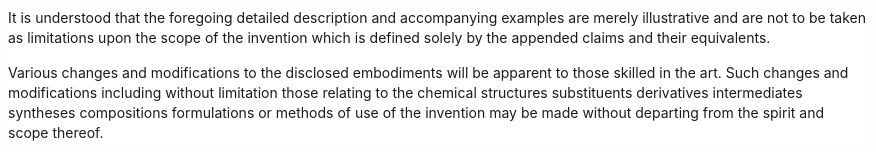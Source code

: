 It is understood that the foregoing detailed description and accompanying examples are merely illustrative and are not to be taken as limitations upon the scope of the invention which is defined solely by the appended claims and their equivalents.

Various changes and modifications to the disclosed embodiments will be apparent to those skilled in the art. Such changes and modifications including without limitation those relating to the chemical structures substituents derivatives intermediates syntheses compositions formulations or methods of use of the invention may be made without departing from the spirit and scope thereof.

